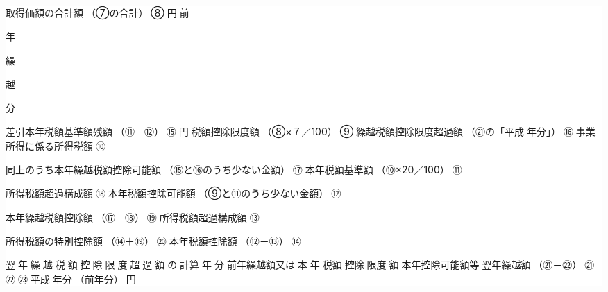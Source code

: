 取得価額の合計額
（⑦の合計）
⑧
円
前

年

繰

越

分

差引本年税額基準額残額
（⑪－⑫）
⑮
円
税額控除限度額
（⑧×７／100）
⑨
繰越税額控除限度超過額
（㉑の「平成 年分」）
⑯
事業所得に係る所得税額
⑩

同上のうち本年繰越税額控除可能額
（⑮と⑯のうち少ない金額）
⑰
本年税額基準額
（⑩×20／100）
⑪

所得税額超過構成額 ⑱
本年税額控除可能額
（⑨と⑪のうち少ない金額）
⑫

本年繰越税額控除額
（⑰－⑱）
⑲
所得税額超過構成額
⑬

所得税額の特別控除額
（⑭＋⑲）
⑳
本年税額控除額
（⑫－⑬）
⑭

翌 年 繰 越 税 額 控 除 限 度 超 過 額 の 計算
年 分
前年繰越額又は
本 年 税額 控除 限度 額
本年控除可能額等
翌年繰越額
（㉑－㉒）
㉑ ㉒ ㉓
平成 年分
（前年分）
円

